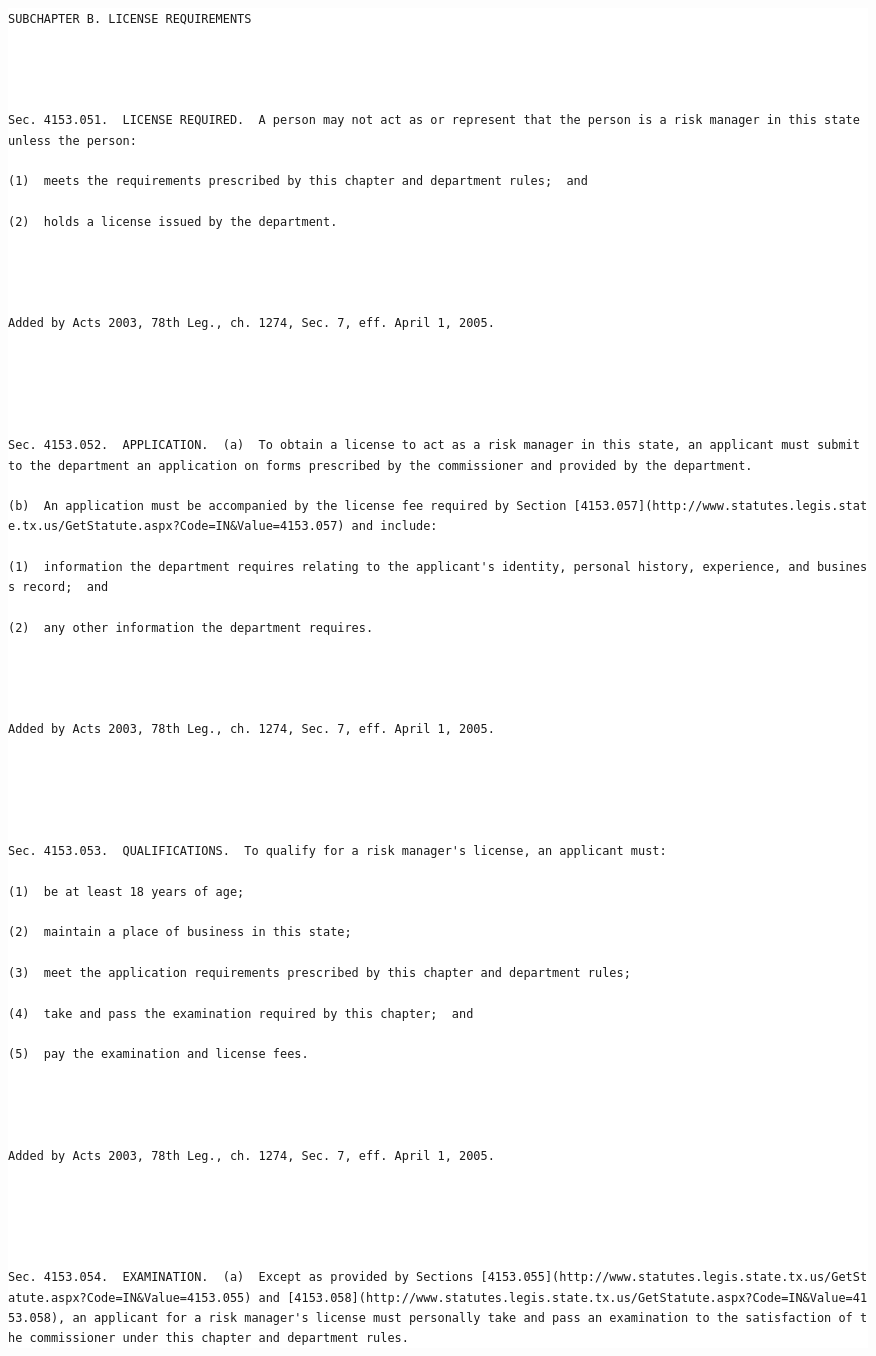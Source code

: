     
    
    SUBCHAPTER B. LICENSE REQUIREMENTS
    
      
    
    
    Sec. 4153.051.  LICENSE REQUIRED.  A person may not act as or represent that the person is a risk manager in this state unless the person:
    
    (1)  meets the requirements prescribed by this chapter and department rules;  and
    
    (2)  holds a license issued by the department.
    
    
    
    
    Added by Acts 2003, 78th Leg., ch. 1274, Sec. 7, eff. April 1, 2005.
    
    
    
    
    
    Sec. 4153.052.  APPLICATION.  (a)  To obtain a license to act as a risk manager in this state, an applicant must submit to the department an application on forms prescribed by the commissioner and provided by the department.
    
    (b)  An application must be accompanied by the license fee required by Section [4153.057](http://www.statutes.legis.state.tx.us/GetStatute.aspx?Code=IN&Value=4153.057) and include:
    
    (1)  information the department requires relating to the applicant's identity, personal history, experience, and business record;  and
    
    (2)  any other information the department requires.
    
    
    
    
    Added by Acts 2003, 78th Leg., ch. 1274, Sec. 7, eff. April 1, 2005.
    
    
    
    
    
    Sec. 4153.053.  QUALIFICATIONS.  To qualify for a risk manager's license, an applicant must:
    
    (1)  be at least 18 years of age;
    
    (2)  maintain a place of business in this state;
    
    (3)  meet the application requirements prescribed by this chapter and department rules;
    
    (4)  take and pass the examination required by this chapter;  and
    
    (5)  pay the examination and license fees.
    
    
    
    
    Added by Acts 2003, 78th Leg., ch. 1274, Sec. 7, eff. April 1, 2005.
    
    
    
    
    
    Sec. 4153.054.  EXAMINATION.  (a)  Except as provided by Sections [4153.055](http://www.statutes.legis.state.tx.us/GetStatute.aspx?Code=IN&Value=4153.055) and [4153.058](http://www.statutes.legis.state.tx.us/GetStatute.aspx?Code=IN&Value=4153.058), an applicant for a risk manager's license must personally take and pass an examination to the satisfaction of the commissioner under this chapter and department rules.
    
